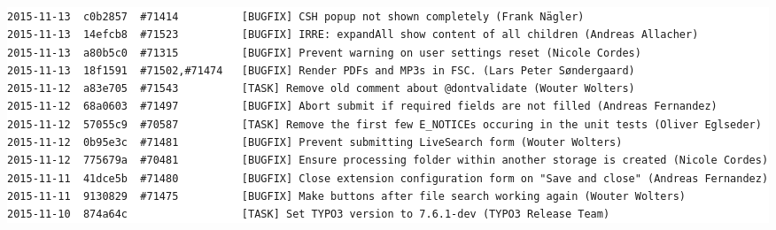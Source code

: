     2015-11-13  c0b2857  #71414          [BUGFIX] CSH popup not shown completely (Frank Nägler)
    2015-11-13  14efcb8  #71523          [BUGFIX] IRRE: expandAll show content of all children (Andreas Allacher)
    2015-11-13  a80b5c0  #71315          [BUGFIX] Prevent warning on user settings reset (Nicole Cordes)
    2015-11-13  18f1591  #71502,#71474   [BUGFIX] Render PDFs and MP3s in FSC. (Lars Peter Søndergaard)
    2015-11-12  a83e705  #71543          [TASK] Remove old comment about @dontvalidate (Wouter Wolters)
    2015-11-12  68a0603  #71497          [BUGFIX] Abort submit if required fields are not filled (Andreas Fernandez)
    2015-11-12  57055c9  #70587          [TASK] Remove the first few E_NOTICEs occuring in the unit tests (Oliver Eglseder)
    2015-11-12  0b95e3c  #71481          [BUGFIX] Prevent submitting LiveSearch form (Wouter Wolters)
    2015-11-12  775679a  #70481          [BUGFIX] Ensure processing folder within another storage is created (Nicole Cordes)
    2015-11-11  41dce5b  #71480          [BUGFIX] Close extension configuration form on "Save and close" (Andreas Fernandez)
    2015-11-11  9130829  #71475          [BUGFIX] Make buttons after file search working again (Wouter Wolters)
    2015-11-10  874a64c                  [TASK] Set TYPO3 version to 7.6.1-dev (TYPO3 Release Team)



